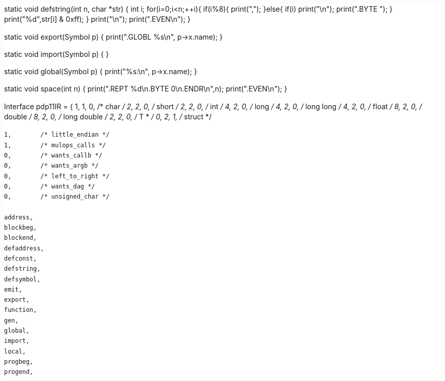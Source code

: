 static void defstring(int n, char *str) {
	int i;
	for(i=0;i<n;++i){
		if(i%8){
			print(",");
		}else{
			if(i) print("\n");
			print(".BYTE ");
		}
		print("%d",str[i] & 0xff);
	}
	print("\n");
    print(".EVEN\n");
}

static void export(Symbol p) {
    print(".GLOBL %s\n", p->x.name);
}

static void import(Symbol p) {
}

static void global(Symbol p) {
    print("%s:\n", p->x.name);
}

static void space(int n) {
	print(".REPT %d\n.BYTE 0\n.ENDR\n",n);
    print(".EVEN\n");
}

Interface pdp11IR = {
	1, 1, 0,  /* char */
	2, 2, 0,  /* short */
	2, 2, 0,  /* int */
	4, 2, 0,  /* long */
	4, 2, 0,  /* long long */
	4, 2, 0,  /* float */
	8, 2, 0,  /* double */
	8, 2, 0,  /* long double */
	2, 2, 0,  /* T * */
	0, 2, 1,  /* struct */

	1,        /* little_endian */
	1,        /* mulops_calls */
	0,        /* wants_callb */
	0,        /* wants_argb */
	0,        /* left_to_right */
	0,        /* wants_dag */
	0,        /* unsigned_char */

	address,
	blockbeg,
	blockend,
	defaddress,
	defconst,
	defstring,
	defsymbol,
	emit,
	export,
	function,
	gen,
	global,
	import,
	local,
	progbeg,
	progend,